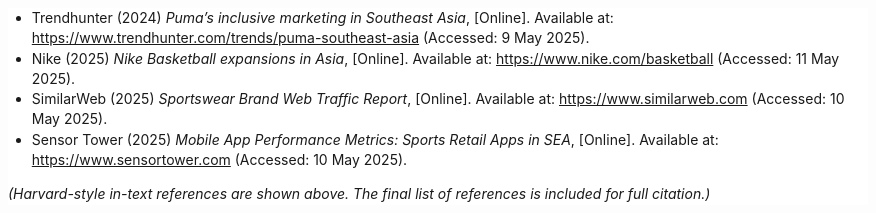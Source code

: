 - Trendhunter (2024) *Puma’s inclusive marketing in Southeast Asia*, [Online]. Available at: <https://www.trendhunter.com/trends/puma-southeast-asia> (Accessed: 9 May 2025).
- Nike (2025) *Nike Basketball expansions in Asia*, [Online]. Available at: <https://www.nike.com/basketball> (Accessed: 11 May 2025).
- SimilarWeb (2025) *Sportswear Brand Web Traffic Report*, [Online]. Available at: <https://www.similarweb.com> (Accessed: 10 May 2025).
- Sensor Tower (2025) *Mobile App Performance Metrics: Sports Retail Apps in SEA*, [Online]. Available at: <https://www.sensortower.com> (Accessed: 10 May 2025).

*(Harvard-style in-text references are shown above. The final list of references is included for full citation.)*
